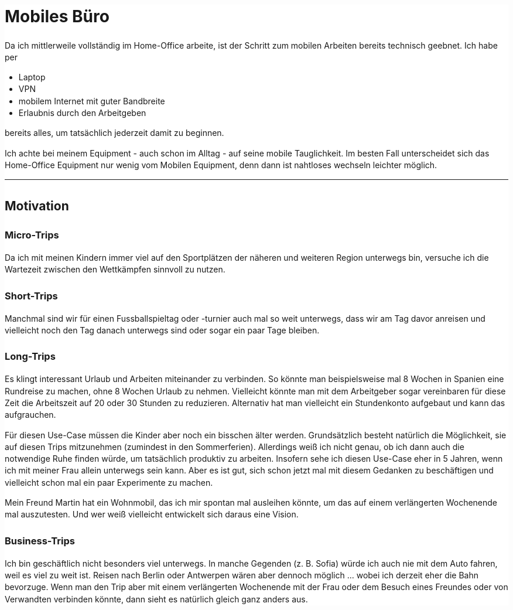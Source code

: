 # Mobiles Büro

Da ich mittlerweile vollständig im Home-Office arbeite, ist der Schritt zum mobilen Arbeiten bereits technisch geebnet. Ich habe per

* Laptop
* VPN
* mobilem Internet mit guter Bandbreite
* Erlaubnis durch den Arbeitgeben

bereits alles, um tatsächlich jederzeit damit zu beginnen.

Ich achte bei meinem Equipment - auch schon im Alltag - auf seine mobile Tauglichkeit. Im besten Fall unterscheidet sich das Home-Office Equipment nur wenig vom Mobilen Equipment, denn dann ist nahtloses wechseln leichter möglich.

---

## Motivation

### Micro-Trips

Da ich mit meinen Kindern immer viel auf den Sportplätzen der näheren und weiteren Region unterwegs bin, versuche ich die Wartezeit zwischen den Wettkämpfen sinnvoll zu nutzen.

### Short-Trips

Manchmal sind wir für einen Fussballspieltag oder -turnier auch mal so weit unterwegs, dass wir am Tag davor anreisen und vielleicht noch den Tag danach unterwegs sind oder sogar ein paar Tage bleiben.

### Long-Trips

Es klingt interessant Urlaub und Arbeiten miteinander zu verbinden. So könnte man beispielsweise mal 8 Wochen in Spanien eine Rundreise zu machen, ohne 8 Wochen Urlaub zu nehmen. Vielleicht könnte man mit dem Arbeitgeber sogar vereinbaren für diese Zeit die Arbeitszeit auf 20 oder 30 Stunden zu reduzieren. Alternativ hat man vielleicht ein Stundenkonto aufgebaut und kann das aufgrauchen.

Für diesen Use-Case müssen die Kinder aber noch ein bisschen älter werden. Grundsätzlich besteht natürlich die Möglichkeit, sie auf diesen Trips mitzunehmen (zumindest in den Sommerferien). Allerdings weiß ich nicht genau, ob ich dann auch die notwendige Ruhe finden würde, um tatsächlich produktiv zu arbeiten. Insofern sehe ich diesen Use-Case eher in 5 Jahren, wenn ich mit meiner Frau allein unterwegs sein kann. Aber es ist gut, sich schon jetzt mal mit diesem Gedanken zu beschäftigen und vielleicht schon mal ein paar Experimente zu machen.

Mein Freund Martin hat ein Wohnmobil, das ich mir spontan mal ausleihen könnte, um das auf einem verlängerten Wochenende mal auszutesten. Und wer weiß vielleicht entwickelt sich daraus eine Vision.

### Business-Trips

Ich bin geschäftlich nicht besonders viel unterwegs. In manche Gegenden (z. B. Sofia) würde ich auch nie mit dem Auto fahren, weil es viel zu weit ist. Reisen nach Berlin oder Antwerpen wären aber dennoch möglich ... wobei ich derzeit eher die Bahn bevorzuge. Wenn man den Trip aber mit einem verlängerten Wochenende mit der Frau oder dem Besuch eines Freundes oder von Verwandten verbinden könnte, dann sieht es natürlich gleich ganz anders aus.
